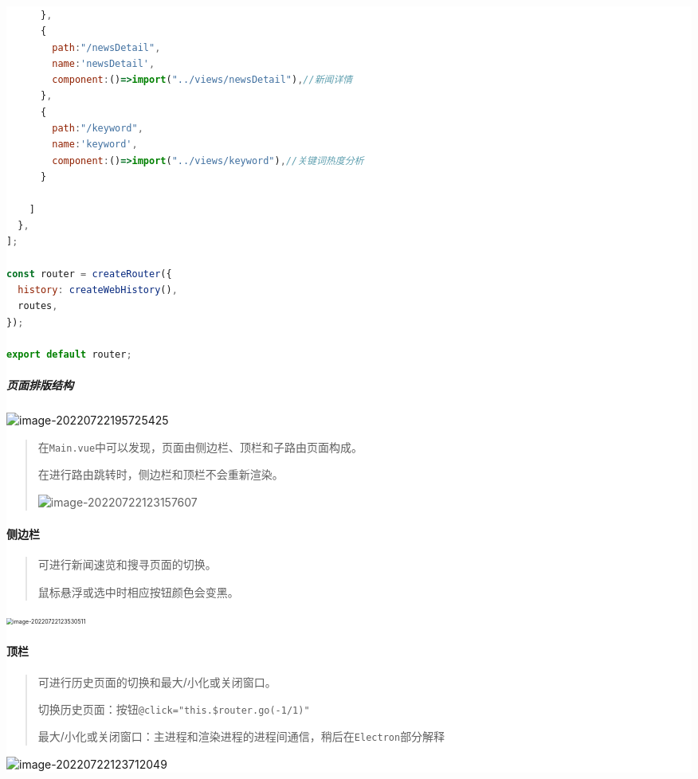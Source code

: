 ```js
      },
      {
        path:"/newsDetail",
        name:'newsDetail',
        component:()=>import("../views/newsDetail"),//新闻详情
      },
      {
        path:"/keyword",
        name:'keyword',
        component:()=>import("../views/keyword"),//关键词热度分析
      }

    ]
  }, 
];

const router = createRouter({
  history: createWebHistory(),
  routes,
});

export default router;
```

##### 页面排版结构

![image-20220722195725425](D:\Coding_Documents\class_practice\web\vue\myfinal\README.assets\image-20220722195725425.png)

> 在`Main.vue`中可以发现，页面由侧边栏、顶栏和子路由页面构成。
>
> 在进行路由跳转时，侧边栏和顶栏不会重新渲染。
>
> ![image-20220722123157607](D:\Coding_Documents\class_practice\web\vue\myfinal\README.assets\image-20220722123157607.png)

#### 侧边栏

> 可进行新闻速览和搜寻页面的切换。
>
> 鼠标悬浮或选中时相应按钮颜色会变黑。

<img src="D:\Coding_Documents\class_practice\web\vue\myfinal\README.assets\image-20220722123530511.png" alt="image-20220722123530511" style="zoom:50%;" />

#### 顶栏

> 可进行历史页面的切换和最大/小化或关闭窗口。
>
> 切换历史页面：按钮`@click="this.$router.go(-1/1)"`
>
> 最大/小化或关闭窗口：主进程和渲染进程的进程间通信，稍后在`Electron`部分解释

![image-20220722123712049](D:\Coding_Documents\class_practice\web\vue\myfinal\README.assets\image-20220722123712049.png)
